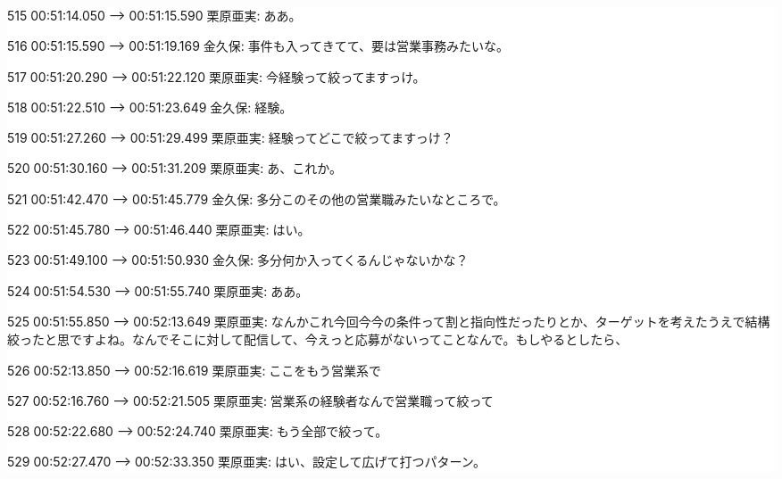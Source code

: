 515
00:51:14.050 --> 00:51:15.590
栗原亜実: ああ。

516
00:51:15.590 --> 00:51:19.169
金久保: 事件も入ってきてて、要は営業事務みたいな。

517
00:51:20.290 --> 00:51:22.120
栗原亜実: 今経験って絞ってますっけ。

518
00:51:22.510 --> 00:51:23.649
金久保: 経験。

519
00:51:27.260 --> 00:51:29.499
栗原亜実: 経験ってどこで絞ってますっけ？

520
00:51:30.160 --> 00:51:31.209
栗原亜実: あ、これか。

521
00:51:42.470 --> 00:51:45.779
金久保: 多分このその他の営業職みたいなところで。

522
00:51:45.780 --> 00:51:46.440
栗原亜実: はい。

523
00:51:49.100 --> 00:51:50.930
金久保: 多分何か入ってくるんじゃないかな？

524
00:51:54.530 --> 00:51:55.740
栗原亜実: ああ。

525
00:51:55.850 --> 00:52:13.649
栗原亜実: なんかこれ今回今今の条件って割と指向性だったりとか、ターゲットを考えたうえで結構絞ったと思ですよね。なんでそこに対して配信して、今えっと応募がないってことなんで。もしやるとしたら、

526
00:52:13.850 --> 00:52:16.619
栗原亜実: ここをもう営業系で

527
00:52:16.760 --> 00:52:21.505
栗原亜実: 営業系の経験者なんで営業職って絞って

528
00:52:22.680 --> 00:52:24.740
栗原亜実: もう全部で絞って。

529
00:52:27.470 --> 00:52:33.350
栗原亜実: はい、設定して広げて打つパターン。

